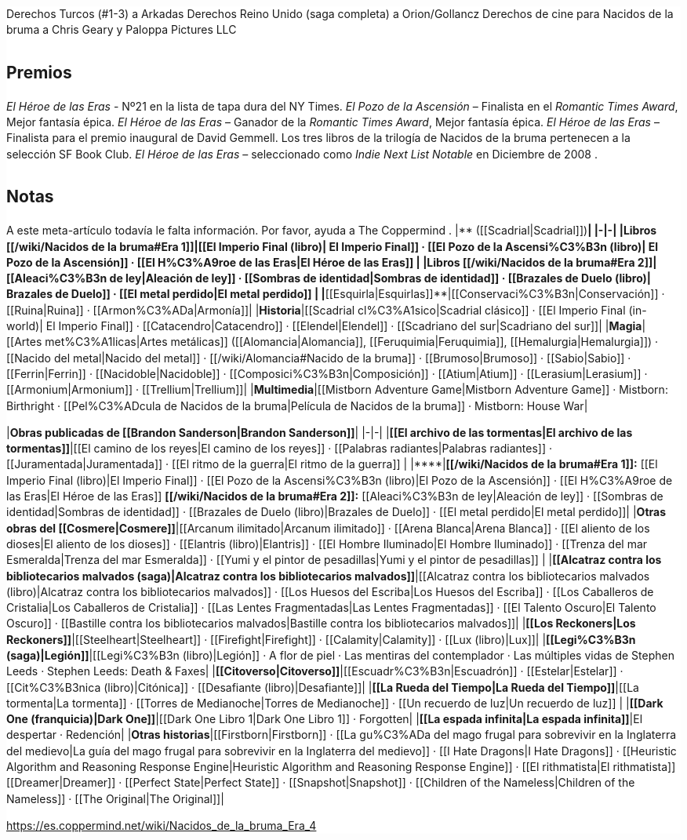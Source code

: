 Derechos Turcos (#1-3) a Arkadas
Derechos Reino Unido (saga completa) a Orion/Gollancz
Derechos de cine para Nacidos de la bruma a Chris Geary y Paloppa Pictures LLC 

## Premios
*El Héroe de las Eras* - Nº21 en la lista de tapa dura del NY Times.
*El Pozo de la Ascensión* – Finalista en el *Romantic Times Award*, Mejor fantasía épica.
*El Héroe de las Eras* – Ganador de la *Romantic Times Award*, Mejor fantasía épica.
*El Héroe de las Eras* – Finalista para el premio inaugural de David Gemmell.
Los tres libros de la trilogía de Nacidos de la bruma pertenecen a la selección SF Book Club.
*El Héroe de las Eras* – seleccionado como *Indie Next List Notable* en Diciembre de 2008 .
## Notas

A este meta-artículo todavía le falta información. Por favor, ayuda a The Coppermind .
|** ([[Scadrial\|Scadrial]])**|
|-|-|
|**Libros [[/wiki/Nacidos de la bruma#Era 1]]**|[[El Imperio Final (libro)\| El Imperio Final]] · [[El Pozo de la Ascensi%C3%B3n (libro)\| El Pozo de la Ascensión]] · [[El H%C3%A9roe de las Eras\|El Héroe de las Eras]] |
|**Libros [[/wiki/Nacidos de la bruma#Era 2]]**|[[Aleaci%C3%B3n de ley\|Aleación de ley]] · [[Sombras de identidad\|Sombras de identidad]] · [[Brazales de Duelo (libro)\| Brazales de Duelo]] · [[El metal perdido\|El metal perdido]]  |
|**[[Esquirla\|Esquirlas]]**|[[Conservaci%C3%B3n\|Conservación]] · [[Ruina\|Ruina]] · [[Armon%C3%ADa\|Armonía]]|
|**Historia**|[[Scadrial cl%C3%A1sico\|Scadrial clásico]] · [[El Imperio Final (in-world)\| El Imperio Final]] · [[Catacendro\|Catacendro]] · [[Elendel\|Elendel]] · [[Scadriano del sur\|Scadriano del sur]]|
|**Magia**|[[Artes met%C3%A1licas\|Artes metálicas]] ([[Alomancia\|Alomancia]], [[Feruquimia\|Feruquimia]], [[Hemalurgia\|Hemalurgia]]) · [[Nacido del metal\|Nacido del metal]] · [[/wiki/Alomancia#Nacido de la bruma]] · [[Brumoso\|Brumoso]] · [[Sabio\|Sabio]] · [[Ferrin\|Ferrin]] · [[Nacidoble\|Nacidoble]] · [[Composici%C3%B3n\|Composición]] · [[Atium\|Atium]] · [[Lerasium\|Lerasium]] · [[Armonium\|Armonium]] · [[Trellium\|Trellium]]|
|**Multimedia**|[[Mistborn Adventure Game\|Mistborn Adventure Game‎‎]] · Mistborn: Birthright · [[Pel%C3%ADcula de Nacidos de la bruma\|Película de Nacidos de la bruma]] · Mistborn: House War|

|**Obras publicadas de [[Brandon Sanderson\|Brandon Sanderson]]**|
|-|-|
|**[[El archivo de las tormentas\|El archivo de las tormentas]]**|[[El camino de los reyes\|El camino de los reyes]] · [[Palabras radiantes\|Palabras radiantes]] · [[Juramentada\|Juramentada]] · [[El ritmo de la guerra\|El ritmo de la guerra]] |
|****|**[[/wiki/Nacidos de la bruma#Era 1]]:** [[El Imperio Final (libro)\|El Imperio Final]] · [[El Pozo de la Ascensi%C3%B3n (libro)\|El Pozo de la Ascensión]] · [[El H%C3%A9roe de las Eras\|El Héroe de las Eras]] **[[/wiki/Nacidos de la bruma#Era 2]]:** [[Aleaci%C3%B3n de ley\|Aleación de ley]] · [[Sombras de identidad\|Sombras de identidad]] · [[Brazales de Duelo (libro)\|Brazales de Duelo]] · [[El metal perdido\|El metal perdido]]|
|**Otras obras del [[Cosmere\|Cosmere]]**|[[Arcanum ilimitado\|Arcanum ilimitado]] · [[Arena Blanca\|Arena Blanca]] · [[El aliento de los dioses\|El aliento de los dioses]] · [[Elantris (libro)\|Elantris]] · [[El Hombre Iluminado\|El Hombre Iluminado]] · [[Trenza del mar Esmeralda\|Trenza del mar Esmeralda]] · [[Yumi y el pintor de pesadillas\|Yumi y el pintor de pesadillas]] |
|**[[Alcatraz contra los bibliotecarios malvados (saga)\|Alcatraz contra los bibliotecarios malvados]]**|[[Alcatraz contra los bibliotecarios malvados (libro)\|Alcatraz contra los bibliotecarios malvados]] · [[Los Huesos del Escriba\|Los Huesos del Escriba]] · [[Los Caballeros de Cristalia\|Los Caballeros de Cristalia]] · [[Las Lentes Fragmentadas\|Las Lentes Fragmentadas]] · [[El Talento Oscuro\|El Talento Oscuro]] · [[Bastille contra los bibliotecarios malvados\|Bastille contra los bibliotecarios malvados]]|
|**[[Los Reckoners\|Los Reckoners]]**|[[Steelheart\|Steelheart]] · [[Firefight\|Firefight]] · [[Calamity\|Calamity]] · [[Lux (libro)\|Lux]]|
|**[[Legi%C3%B3n (saga)\|Legión]]**|[[Legi%C3%B3n (libro)\|Legión]] · A flor de piel · Las mentiras del contemplador · Las múltiples vidas de Stephen Leeds · Stephen Leeds: Death & Faxes|
|**[[Citoverso\|Citoverso]]**|[[Escuadr%C3%B3n\|Escuadrón]] · [[Estelar\|Estelar]] · [[Cit%C3%B3nica (libro)\|Citónica]] · [[Desafiante (libro)\|Desafiante]]|
|**[[La Rueda del Tiempo\|La Rueda del Tiempo]]**|[[La tormenta\|La tormenta]] · [[Torres de Medianoche\|Torres de Medianoche]] · [[Un recuerdo de luz\|Un recuerdo de luz]] |
|**[[Dark One (franquicia)\|Dark One]]**|[[Dark One Libro 1\|Dark One Libro 1]] · Forgotten|
|**[[La espada infinita\|La espada infinita]]**|El despertar · Redención|
|**Otras historias**|[[Firstborn\|Firstborn]] · [[La gu%C3%ADa del mago frugal para sobrevivir en la Inglaterra del medievo\|La guía del mago frugal para sobrevivir en la Inglaterra del medievo]] · [[I Hate Dragons\|I Hate Dragons]] · [[Heuristic Algorithm and Reasoning Response Engine\|Heuristic Algorithm and Reasoning Response Engine]] · [[El rithmatista\|El rithmatista]] [[Dreamer\|Dreamer]] · [[Perfect State\|Perfect State]] · [[Snapshot\|Snapshot]] · [[Children of the Nameless\|Children of the Nameless]] · [[The Original\|The Original]]|



https://es.coppermind.net/wiki/Nacidos_de_la_bruma_Era_4